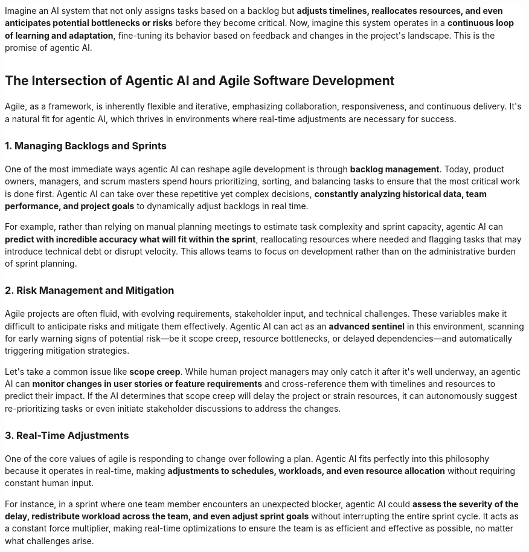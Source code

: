 Imagine an AI system that not only assigns tasks based on a backlog but **adjusts timelines, reallocates resources, and even anticipates potential bottlenecks or risks** before they become critical. Now, imagine this system operates in a **continuous loop of learning and adaptation**, fine-tuning its behavior based on feedback and changes in the project's landscape. This is the promise of agentic AI.

## The Intersection of Agentic AI and Agile Software Development

Agile, as a framework, is inherently flexible and iterative, emphasizing collaboration, responsiveness, and continuous delivery. It's a natural fit for agentic AI, which thrives in environments where real-time adjustments are necessary for success.

### 1. Managing Backlogs and Sprints

One of the most immediate ways agentic AI can reshape agile development is through **backlog management**. Today, product owners, managers, and scrum masters spend hours prioritizing, sorting, and balancing tasks to ensure that the most critical work is done first. Agentic AI can take over these repetitive yet complex decisions, **constantly analyzing historical data, team performance, and project goals** to dynamically adjust backlogs in real time.

For example, rather than relying on manual planning meetings to estimate task complexity and sprint capacity, agentic AI can **predict with incredible accuracy what will fit within the sprint**, reallocating resources where needed and flagging tasks that may introduce technical debt or disrupt velocity. This allows teams to focus on development rather than on the administrative burden of sprint planning.

### 2. Risk Management and Mitigation

Agile projects are often fluid, with evolving requirements, stakeholder input, and technical challenges. These variables make it difficult to anticipate risks and mitigate them effectively. Agentic AI can act as an **advanced sentinel** in this environment, scanning for early warning signs of potential risk—be it scope creep, resource bottlenecks, or delayed dependencies—and automatically triggering mitigation strategies.

Let's take a common issue like **scope creep**. While human project managers may only catch it after it's well underway, an agentic AI can **monitor changes in user stories or feature requirements** and cross-reference them with timelines and resources to predict their impact. If the AI determines that scope creep will delay the project or strain resources, it can autonomously suggest re-prioritizing tasks or even initiate stakeholder discussions to address the changes.

### 3. Real-Time Adjustments

One of the core values of agile is responding to change over following a plan. Agentic AI fits perfectly into this philosophy because it operates in real-time, making **adjustments to schedules, workloads, and even resource allocation** without requiring constant human input.

For instance, in a sprint where one team member encounters an unexpected blocker, agentic AI could **assess the severity of the delay, redistribute workload across the team, and even adjust sprint goals** without interrupting the entire sprint cycle. It acts as a constant force multiplier, making real-time optimizations to ensure the team is as efficient and effective as possible, no matter what challenges arise.
